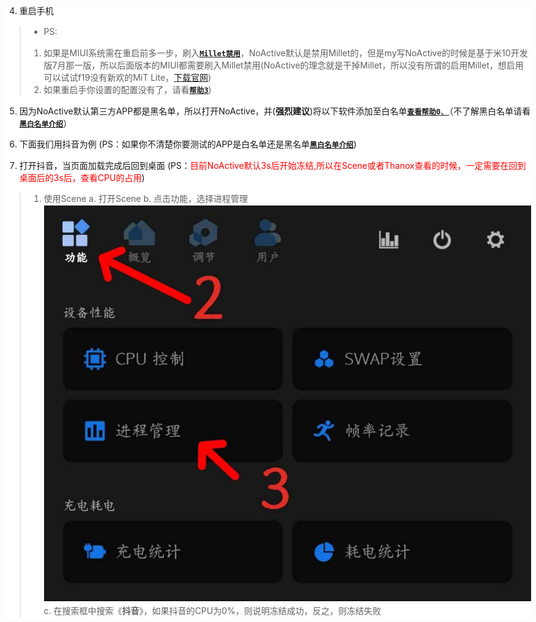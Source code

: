 4. 重启手机
> 	 - PS:
> 1. 如果是MIUI系统需在重启前多一步，刷入<u>[**`Millet禁用`**](https://backup.bzmshang.top/Software/Tombstone/NoActive/%E4%BD%9C%E8%80%85%E7%9A%84millet%E9%85%8D%E7%BD%AE%E7%A6%81%E7%94%A8%E6%94%B9%E7%89%883.zip "Millet禁用")</u>，NoActive默认是禁用Millet的，但是my写NoActive的时候是基于米10开发版7月那一版，所以后面版本的MIUI都需要刷入Millet禁用(NoActive的理念就是干掉Millet，所以没有所谓的启用Millet，想启用可以试试f19没有新欢的MiT Lite，<u>[下载官网](mitlite.tf19.co "下载官网")</u>)
> 2. 如果重启手你设置的配置没有了，请看<u>[**`帮助3`**](#Help3 "帮助3")</u>)

5. 因为NoActive默认第三方APP都是黑名单，所以打开NoActive，并(**强烈建议**)将以下软件添加至白名单<u>[**`查看帮助0`**](#Help0 "查看帮助14")、</u>（不了解黑白名单请看<u>[**`黑白名单介绍`**](#黑白名单介绍)</u>）

6. 下面我们用抖音为例
(PS：如果你不清楚你要测试的APP是白名单还是黑名单<u>[**`黑白名单介绍`**](#黑白名单介绍)</u>)

7. 打开抖音，当页面加载完成后回到桌面
(PS：<font color="red">目前NoActive默认3s后开始冻结,所以在Scene或者Thanox查看的时候，一定需要在回到桌面后的3s后，查看CPU的占用</font>)
> 1. 使用Scene
> 	a. 打开Scene
> 	b. 点击功能，选择进程管理
> 	[![](img/uploadfile/202210/ee831664968988.jpg)](img/uploadfile/202210/ee831664968988.jpg)
> 	c. 在搜索框中搜索《**抖音**》，如果抖音的CPU为0%，则说明冻结成功，反之，则冻结失败